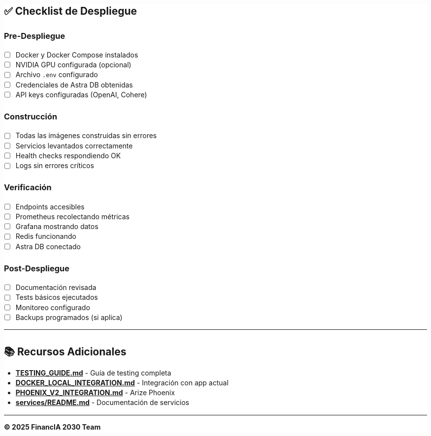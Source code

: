 
## ✅ Checklist de Despliegue

### Pre-Despliegue

- [ ] Docker y Docker Compose instalados
- [ ] NVIDIA GPU configurada (opcional)
- [ ] Archivo `.env` configurado
- [ ] Credenciales de Astra DB obtenidas
- [ ] API keys configuradas (OpenAI, Cohere)

### Construcción

- [ ] Todas las imágenes construidas sin errores
- [ ] Servicios levantados correctamente
- [ ] Health checks respondiendo OK
- [ ] Logs sin errores críticos

### Verificación

- [ ] Endpoints accesibles
- [ ] Prometheus recolectando métricas
- [ ] Grafana mostrando datos
- [ ] Redis funcionando
- [ ] Astra DB conectado

### Post-Despliegue

- [ ] Documentación revisada
- [ ] Tests básicos ejecutados
- [ ] Monitoreo configurado
- [ ] Backups programados (si aplica)

---

## 📚 Recursos Adicionales

- **[TESTING_GUIDE.md](TESTING_GUIDE.md)** - Guía de testing completa
- **[DOCKER_LOCAL_INTEGRATION.md](DOCKER_LOCAL_INTEGRATION.md)** - Integración con app actual
- **[PHOENIX_V2_INTEGRATION.md](PHOENIX_V2_INTEGRATION.md)** - Arize Phoenix
- **[services/README.md](../services/README.md)** - Documentación de servicios

---

**© 2025 FinancIA 2030 Team**
